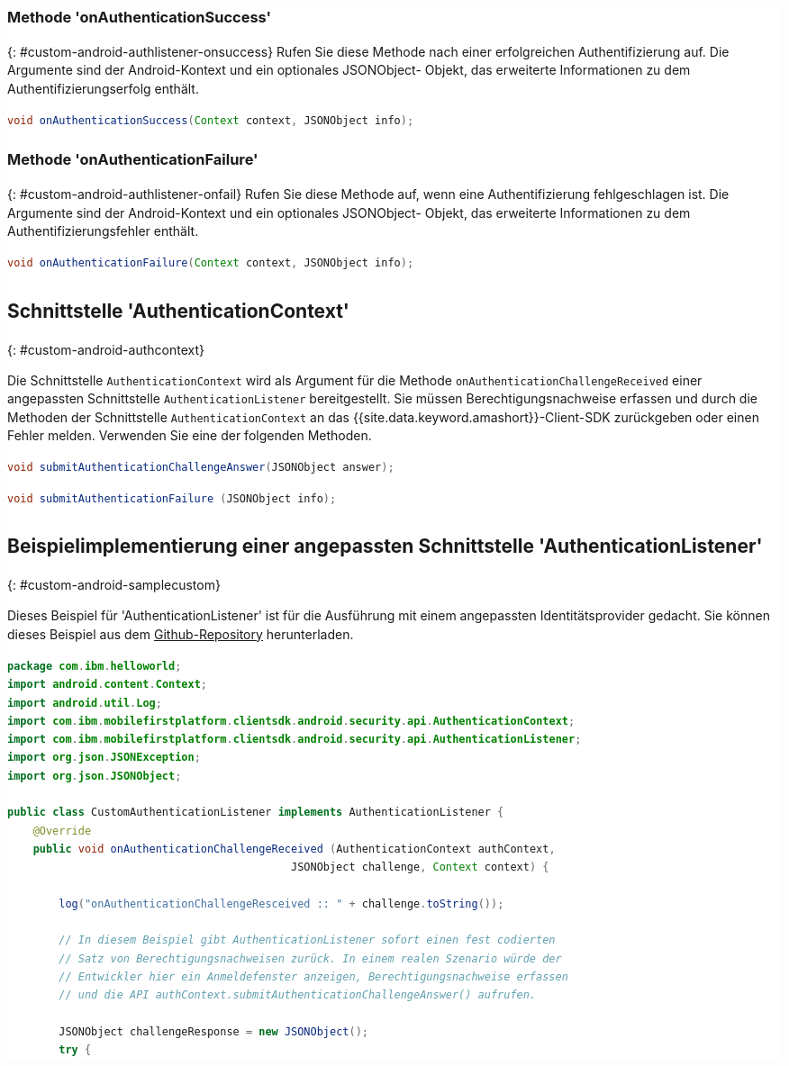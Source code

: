 ### Methode 'onAuthenticationSuccess'
{: #custom-android-authlistener-onsuccess}
Rufen Sie diese Methode nach einer erfolgreichen Authentifizierung auf. Die Argumente sind der Android-Kontext und ein optionales JSONObject- Objekt, das erweiterte Informationen zu dem Authentifizierungserfolg enthält.
```Java
void onAuthenticationSuccess(Context context, JSONObject info);
```

### Methode 'onAuthenticationFailure'
{: #custom-android-authlistener-onfail}
Rufen Sie diese Methode auf, wenn eine Authentifizierung fehlgeschlagen ist. Die Argumente sind der Android-Kontext und ein optionales JSONObject- Objekt, das erweiterte Informationen zu dem Authentifizierungsfehler enthält.
```Java
void onAuthenticationFailure(Context context, JSONObject info);
```

## Schnittstelle 'AuthenticationContext'
{: #custom-android-authcontext}

Die Schnittstelle `AuthenticationContext` wird als Argument für die Methode `onAuthenticationChallengeReceived` einer angepassten Schnittstelle `AuthenticationListener` bereitgestellt. Sie müssen Berechtigungsnachweise erfassen und durch die Methoden der Schnittstelle `AuthenticationContext` an das {{site.data.keyword.amashort}}-Client-SDK zurückgeben oder einen Fehler melden. Verwenden Sie eine der folgenden Methoden.

```Java
void submitAuthenticationChallengeAnswer(JSONObject answer);
```
```Java
void submitAuthenticationFailure (JSONObject info);
```

## Beispielimplementierung einer angepassten Schnittstelle 'AuthenticationListener'
{: #custom-android-samplecustom}

Dieses Beispiel für 'AuthenticationListener' ist für die Ausführung mit einem angepassten Identitätsprovider gedacht. Sie können dieses Beispiel aus dem [Github-Repository](https://github.com/ibm-bluemix-mobile-services/bms-mca-custom-identity-provider-sample) herunterladen.

```Java
package com.ibm.helloworld;
import android.content.Context;
import android.util.Log;
import com.ibm.mobilefirstplatform.clientsdk.android.security.api.AuthenticationContext;
import com.ibm.mobilefirstplatform.clientsdk.android.security.api.AuthenticationListener;
import org.json.JSONException;
import org.json.JSONObject;

public class CustomAuthenticationListener implements AuthenticationListener {
	@Override
	public void onAuthenticationChallengeReceived (AuthenticationContext authContext,
											JSONObject challenge, Context context) {

		log("onAuthenticationChallengeResceived :: " + challenge.toString());

		// In diesem Beispiel gibt AuthenticationListener sofort einen fest codierten
		// Satz von Berechtigungsnachweisen zurück. In einem realen Szenario würde der
		// Entwickler hier ein Anmeldefenster anzeigen, Berechtigungsnachweise erfassen
		// und die API authContext.submitAuthenticationChallengeAnswer() aufrufen.

		JSONObject challengeResponse = new JSONObject();
		try {
```